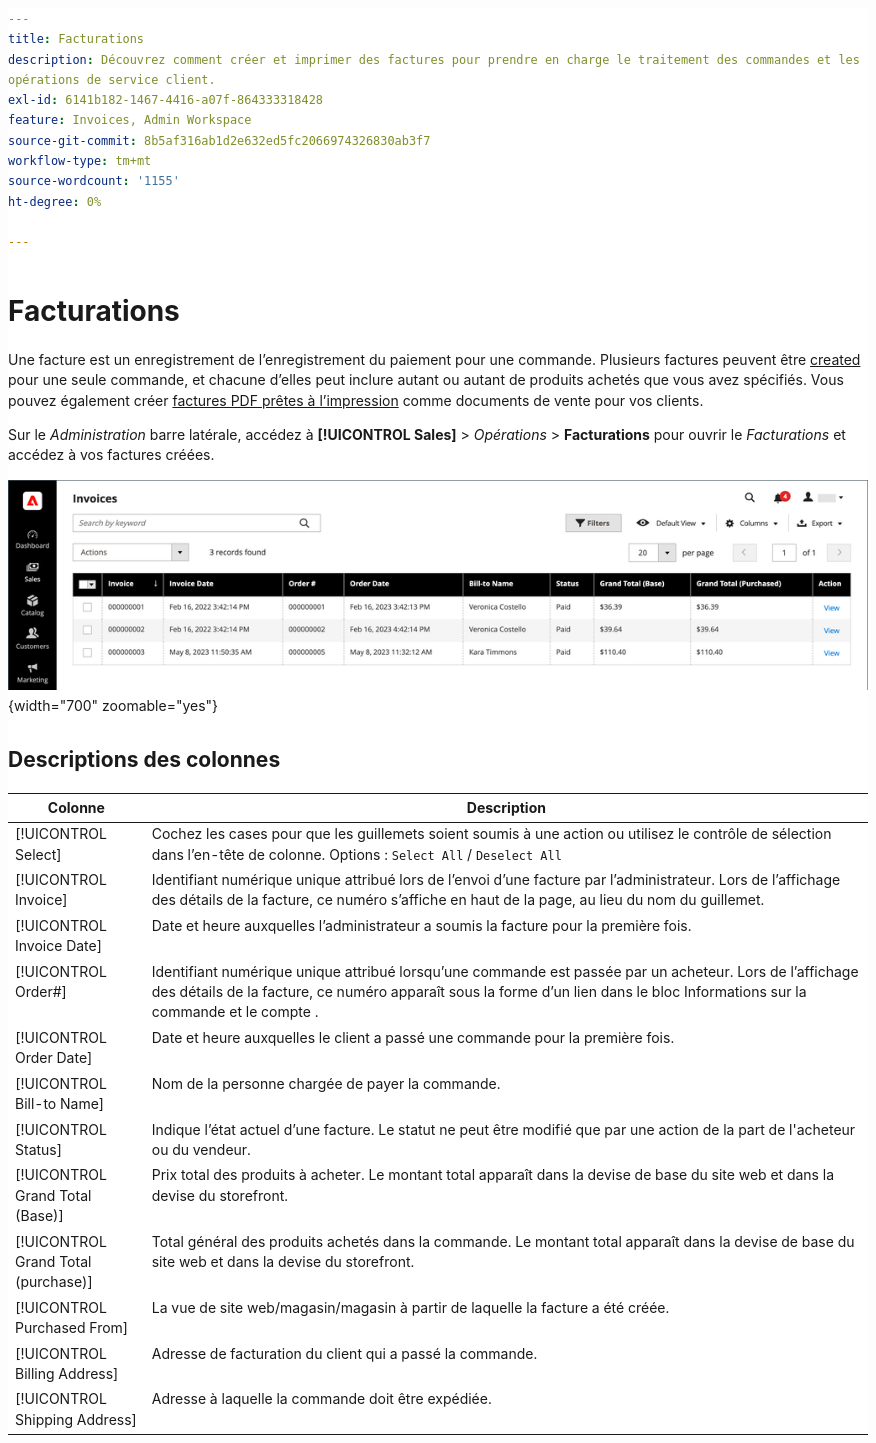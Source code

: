 ```yaml
---
title: Facturations
description: Découvrez comment créer et imprimer des factures pour prendre en charge le traitement des commandes et les opérations de service client.
exl-id: 6141b182-1467-4416-a07f-864333318428
feature: Invoices, Admin Workspace
source-git-commit: 8b5af316ab1d2e632ed5fc2066974326830ab3f7
workflow-type: tm+mt
source-wordcount: '1155'
ht-degree: 0%

---
```


# Facturations

Une facture est un enregistrement de l’enregistrement du paiement pour une commande. Plusieurs factures peuvent être [created](#create-an-invoice) pour une seule commande, et chacune d’elles peut inclure autant ou autant de produits achetés que vous avez spécifiés. Vous pouvez également créer [factures PDF prêtes à l’impression](#print-invoices) comme documents de vente pour vos clients.

Sur le _Administration_ barre latérale, accédez à **[!UICONTROL Sales]** > _Opérations_ > **Facturations** pour ouvrir le _Facturations_ et accédez à vos factures créées.

![Grille des factures](./assets/invoices.png){width="700" zoomable="yes"}

## Descriptions des colonnes

| Colonne | Description |
|--- |--- |
| [!UICONTROL Select] | Cochez les cases pour que les guillemets soient soumis à une action ou utilisez le contrôle de sélection dans l’en-tête de colonne. Options : `Select All` / `Deselect All` |
| [!UICONTROL Invoice] | Identifiant numérique unique attribué lors de l’envoi d’une facture par l’administrateur. Lors de l’affichage des détails de la facture, ce numéro s’affiche en haut de la page, au lieu du nom du guillemet. |
| [!UICONTROL Invoice Date] | Date et heure auxquelles l’administrateur a soumis la facture pour la première fois. |
| [!UICONTROL Order#] | Identifiant numérique unique attribué lorsqu’une commande est passée par un acheteur. Lors de l’affichage des détails de la facture, ce numéro apparaît sous la forme d’un lien dans le bloc Informations sur la commande et le compte . |
| [!UICONTROL Order Date] | Date et heure auxquelles le client a passé une commande pour la première fois. |
| [!UICONTROL Bill-to Name] | Nom de la personne chargée de payer la commande. |
| [!UICONTROL Status] | Indique l’état actuel d’une facture. Le statut ne peut être modifié que par une action de la part de l&#39;acheteur ou du vendeur. |
| [!UICONTROL Grand Total (Base)] | Prix total des produits à acheter. Le montant total apparaît dans la devise de base du site web et dans la devise du storefront. |
| [!UICONTROL Grand Total (purchase)] | Total général des produits achetés dans la commande. Le montant total apparaît dans la devise de base du site web et dans la devise du storefront. |
| [!UICONTROL Purchased From] | La vue de site web/magasin/magasin à partir de laquelle la facture a été créée. |
| [!UICONTROL Billing Address] | Adresse de facturation du client qui a passé la commande. |
| [!UICONTROL Shipping Address] | Adresse à laquelle la commande doit être expédiée. |

[1]: https://www.adobe.com/acrobat/pdf-reader.html "Obtenir Adobe Reader"